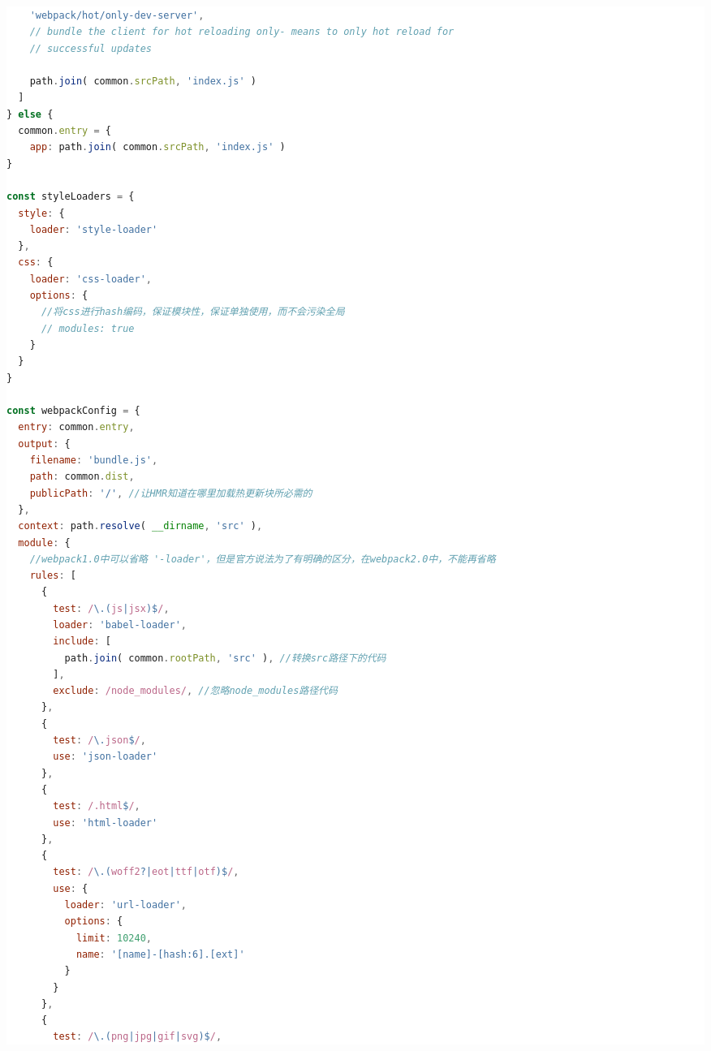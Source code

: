 ```js
    'webpack/hot/only-dev-server',
    // bundle the client for hot reloading only- means to only hot reload for
    // successful updates

    path.join( common.srcPath, 'index.js' )
  ]
} else {
  common.entry = {
    app: path.join( common.srcPath, 'index.js' )
}

const styleLoaders = {
  style: {
    loader: 'style-loader'
  },
  css: {
    loader: 'css-loader',
    options: {
      //将css进行hash编码，保证模块性，保证单独使用，而不会污染全局
      // modules: true
    }
  }
}

const webpackConfig = {
  entry: common.entry,
  output: {
    filename: 'bundle.js',
    path: common.dist,
    publicPath: '/', //让HMR知道在哪里加载热更新块所必需的
  },
  context: path.resolve( __dirname, 'src' ),
  module: {
    //webpack1.0中可以省略 '-loader'，但是官方说法为了有明确的区分，在webpack2.0中，不能再省略
    rules: [
      {
        test: /\.(js|jsx)$/,
        loader: 'babel-loader',
        include: [
          path.join( common.rootPath, 'src' ), //转换src路径下的代码
        ],
        exclude: /node_modules/, //忽略node_modules路径代码
      },
      {
        test: /\.json$/,
        use: 'json-loader'
      },
      {
        test: /.html$/,
        use: 'html-loader'
      },
      {
        test: /\.(woff2?|eot|ttf|otf)$/,
        use: {
          loader: 'url-loader',
          options: {
            limit: 10240,
            name: '[name]-[hash:6].[ext]'
          }
        }
      },
      {
        test: /\.(png|jpg|gif|svg)$/,
```